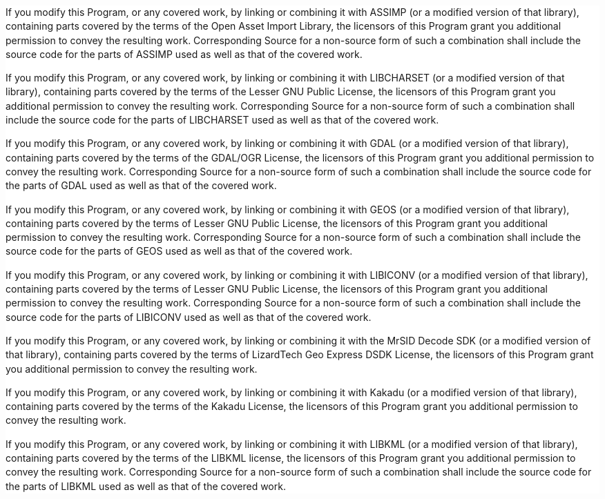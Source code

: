 If you modify this Program, or any covered work, by linking or combining
it with ASSIMP (or a modified version of that library),
containing parts covered by the terms of the Open Asset Import Library, the
licensors of this Program grant you additional permission to convey the
resulting work. Corresponding Source for a non-source form of such a
combination shall include the source code for the parts of ASSIMP
used as well as that of the covered work.

If you modify this Program, or any covered work, by linking or combining
it with LIBCHARSET (or a modified version of that library),
containing parts covered by the terms of the Lesser GNU Public License, the
licensors of this Program grant you additional permission to convey the
resulting work. Corresponding Source for a non-source form of such a
combination shall include the source code for the parts of LIBCHARSET
used as well as that of the covered work.

If you modify this Program, or any covered work, by linking or combining
it with GDAL (or a modified version of that library),
containing parts covered by the terms of the GDAL/OGR License, the
licensors of this Program grant you additional permission to convey the
resulting work. Corresponding Source for a non-source form of such a
combination shall include the source code for the parts of GDAL
used as well as that of the covered work.

If you modify this Program, or any covered work, by linking or combining
it with GEOS (or a modified version of that library),
containing parts covered by the terms of Lesser GNU Public License, the
licensors of this Program grant you additional permission to convey the
resulting work. Corresponding Source for a non-source form of such a
combination shall include the source code for the parts of GEOS
used as well as that of the covered work.

If you modify this Program, or any covered work, by linking or combining
it with LIBICONV (or a modified version of that library),
containing parts covered by the terms of Lesser GNU Public License, the
licensors of this Program grant you additional permission to convey the
resulting work. Corresponding Source for a non-source form of such a
combination shall include the source code for the parts of LIBICONV
used as well as that of the covered work.

If you modify this Program, or any covered work, by linking or combining
it with the MrSID Decode SDK (or a modified version of that library),
containing parts covered by the terms of LizardTech Geo Express DSDK License, the
licensors of this Program grant you additional permission to convey the
resulting work.

If you modify this Program, or any covered work, by linking or combining
it with Kakadu (or a modified version of that library),
containing parts covered by the terms of the Kakadu License, the
licensors of this Program grant you additional permission to convey the
resulting work.

If you modify this Program, or any covered work, by linking or combining
it with LIBKML (or a modified version of that library),
containing parts covered by the terms of the LIBKML license, the
licensors of this Program grant you additional permission to convey the
resulting work. Corresponding Source for a non-source form of such a
combination shall include the source code for the parts of LIBKML
used as well as that of the covered work.

